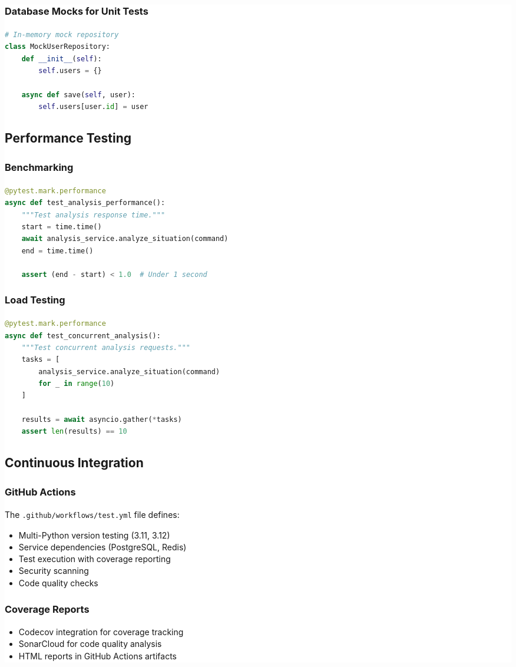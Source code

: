 ### Database Mocks for Unit Tests
```python
# In-memory mock repository
class MockUserRepository:
    def __init__(self):
        self.users = {}
    
    async def save(self, user):
        self.users[user.id] = user
```

## Performance Testing

### Benchmarking
```python
@pytest.mark.performance
async def test_analysis_performance():
    """Test analysis response time."""
    start = time.time()
    await analysis_service.analyze_situation(command)
    end = time.time()
    
    assert (end - start) < 1.0  # Under 1 second
```

### Load Testing
```python
@pytest.mark.performance
async def test_concurrent_analysis():
    """Test concurrent analysis requests."""
    tasks = [
        analysis_service.analyze_situation(command)
        for _ in range(10)
    ]
    
    results = await asyncio.gather(*tasks)
    assert len(results) == 10
```

## Continuous Integration

### GitHub Actions
The `.github/workflows/test.yml` file defines:
- Multi-Python version testing (3.11, 3.12)
- Service dependencies (PostgreSQL, Redis)
- Test execution with coverage reporting
- Security scanning
- Code quality checks

### Coverage Reports
- Codecov integration for coverage tracking
- SonarCloud for code quality analysis
- HTML reports in GitHub Actions artifacts
